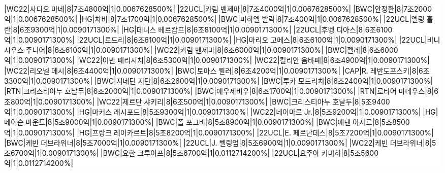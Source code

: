 |WC22|사디오 마네|8|7조4800억|1|0.0067628500%|
|22UCL|카림 벤제마|8|7조4000억|1|0.0067628500%|
|BWC|안정환|8|7조2000억|1|0.0067628500%|
|HG|차비|8|7조1700억|1|0.0067628500%|
|BWC|미하엘 발락|8|7조400억|1|0.0067628500%|
|22UCL|엘링 홀란|8|6조9300억|1|0.0090171300%|
|HG|데니스 베르캄프|8|6조8100억|1|0.0090171300%|
|22UCL|후벵 디아스|8|6조6100억|1|0.0090171300%|
|22UCL|로드리|8|6조6100억|1|0.0090171300%|
|HG|마리오 고메스|8|6조6100억|1|0.0090171300%|
|22UCL|비니시우스 주니어|8|6조6100억|1|0.0090171300%|
|WC22|카림 벤제마|8|6조6000억|1|0.0090171300%|
|BWC|펠레|8|6조6000억|1|0.0090171300%|
|WC22|이반 페리시치|8|6조5300억|1|0.0090171300%|
|WC22|킬리안 음바페|8|6조4900억|1|0.0090171300%|
|WC22|리오넬 메시|8|6조4400억|1|0.0090171300%|
|BWC|토마스 뮐러|8|6조4200억|1|0.0090171300%|
|CAP|R. 레반도프스키|8|6조3300억|1|0.0090171300%|
|BWC|지네딘 지단|8|6조2600억|1|0.0090171300%|
|BWC|루카 모드리치|8|6조2400억|1|0.0090171300%|
|RTN|크리스티아누 호날두|8|6조2000억|1|0.0090171300%|
|BWC|에우제비우|8|6조1700억|1|0.0090171300%|
|RTN|로타어 마테우스|8|6조800억|1|0.0090171300%|
|WC22|제르단 샤키리|8|6조500억|1|0.0090171300%|
|BWC|크리스티아누 호날두|8|5조9400억|1|0.0090171300%|
|HG|마커스 래시포드|8|5조9300억|1|0.0090171300%|
|WC22|네이마르 Jr.|8|5조9200억|1|0.0090171300%|
|HG|메이슨 마운트|8|5조9000억|1|0.0090171300%|
|BWC|폴 포그바|8|5조8900억|1|0.0090171300%|
|BWC|에덴 아자르|8|5조8500억|1|0.0090171300%|
|HG|프랑크 레이카르트|8|5조8200억|1|0.0090171300%|
|22UCL|E. 페르난데스|8|5조7200억|1|0.0090171300%|
|BWC|케빈 더브라위너|8|5조7000억|1|0.0090171300%|
|22UCL|J. 벨링엄|8|5조6900억|1|0.0090171300%|
|WC22|케빈 더브라위너|8|5조6700억|1|0.0090171300%|
|BWC|요한 크루이프|8|5조6700억|1|0.0112714200%|
|22UCL|요주아 키미히|8|5조5600억|1|0.0112714200%|